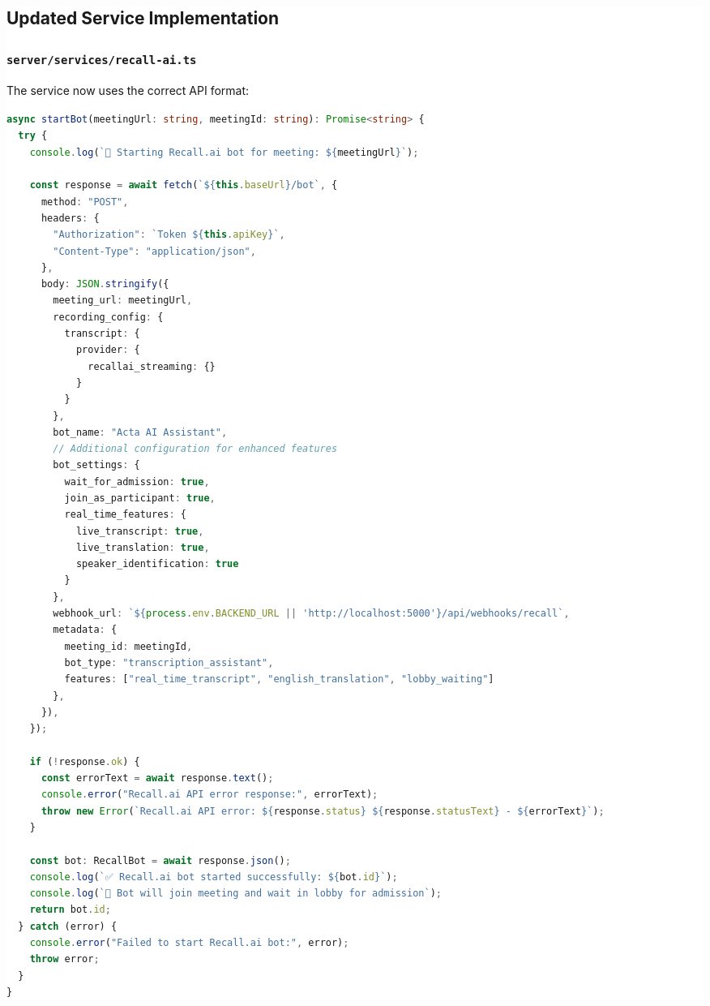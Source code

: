 ## Updated Service Implementation

### `server/services/recall-ai.ts`

The service now uses the correct API format:

```typescript
async startBot(meetingUrl: string, meetingId: string): Promise<string> {
  try {
    console.log(`🤖 Starting Recall.ai bot for meeting: ${meetingUrl}`);

    const response = await fetch(`${this.baseUrl}/bot`, {
      method: "POST",
      headers: {
        "Authorization": `Token ${this.apiKey}`,
        "Content-Type": "application/json",
      },
      body: JSON.stringify({
        meeting_url: meetingUrl,
        recording_config: {
          transcript: {
            provider: {
              recallai_streaming: {}
            }
          }
        },
        bot_name: "Acta AI Assistant",
        // Additional configuration for enhanced features
        bot_settings: {
          wait_for_admission: true,
          join_as_participant: true,
          real_time_features: {
            live_transcript: true,
            live_translation: true,
            speaker_identification: true
          }
        },
        webhook_url: `${process.env.BACKEND_URL || 'http://localhost:5000'}/api/webhooks/recall`,
        metadata: {
          meeting_id: meetingId,
          bot_type: "transcription_assistant",
          features: ["real_time_transcript", "english_translation", "lobby_waiting"]
        },
      }),
    });

    if (!response.ok) {
      const errorText = await response.text();
      console.error("Recall.ai API error response:", errorText);
      throw new Error(`Recall.ai API error: ${response.status} ${response.statusText} - ${errorText}`);
    }

    const bot: RecallBot = await response.json();
    console.log(`✅ Recall.ai bot started successfully: ${bot.id}`);
    console.log(`📝 Bot will join meeting and wait in lobby for admission`);
    return bot.id;
  } catch (error) {
    console.error("Failed to start Recall.ai bot:", error);
    throw error;
  }
}
```
